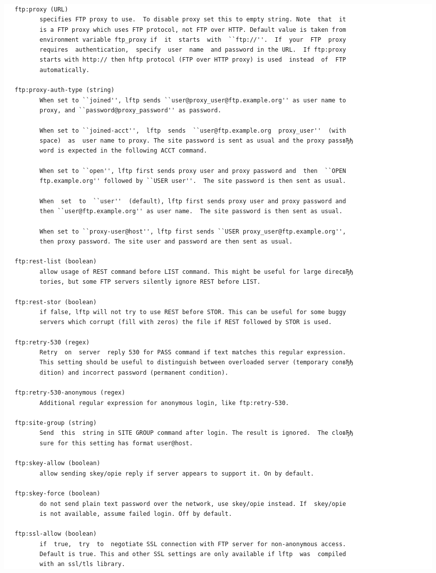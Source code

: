        ftp:proxy (URL)
              specifies FTP proxy to use.  To disable proxy set this to empty string. Note  that  it
              is a FTP proxy which uses FTP protocol, not FTP over HTTP. Default value is taken from
              environment variable ftp_proxy if  it  starts  with  ``ftp://''.  If  your  FTP  proxy
              requires  authentication,  specify  user  name  and password in the URL.  If ftp:proxy
              starts with http:// then hftp protocol (FTP over HTTP proxy) is used  instead  of  FTP
              automatically.

       ftp:proxy-auth-type (string)
              When set to ``joined'', lftp sends ``user@proxy_user@ftp.example.org'' as user name to
              proxy, and ``password@proxy_password'' as password.

              When set to ``joined-acct'',  lftp  sends  ``user@ftp.example.org  proxy_user''  (with
              space)  as  user name to proxy. The site password is sent as usual and the proxy passвЂђ
              word is expected in the following ACCT command.

              When set to ``open'', lftp first sends proxy user and proxy password and  then  ``OPEN
              ftp.example.org'' followed by ``USER user''.  The site password is then sent as usual.

              When  set  to  ``user''  (default), lftp first sends proxy user and proxy password and
              then ``user@ftp.example.org'' as user name.  The site password is then sent as usual.

              When set to ``proxy-user@host'', lftp first sends ``USER proxy_user@ftp.example.org'',
              then proxy password. The site user and password are then sent as usual.

       ftp:rest-list (boolean)
              allow usage of REST command before LIST command. This might be useful for large direcвЂђ
              tories, but some FTP servers silently ignore REST before LIST.

       ftp:rest-stor (boolean)
              if false, lftp will not try to use REST before STOR. This can be useful for some buggy
              servers which corrupt (fill with zeros) the file if REST followed by STOR is used.

       ftp:retry-530 (regex)
              Retry  on  server  reply 530 for PASS command if text matches this regular expression.
              This setting should be useful to distinguish between overloaded server (temporary conвЂђ
              dition) and incorrect password (permanent condition).

       ftp:retry-530-anonymous (regex)
              Additional regular expression for anonymous login, like ftp:retry-530.

       ftp:site-group (string)
              Send  this  string in SITE GROUP command after login. The result is ignored.  The cloвЂђ
              sure for this setting has format user@host.

       ftp:skey-allow (boolean)
              allow sending skey/opie reply if server appears to support it. On by default.

       ftp:skey-force (boolean)
              do not send plain text password over the network, use skey/opie instead. If  skey/opie
              is not available, assume failed login. Off by default.

       ftp:ssl-allow (boolean)
              if  true,  try  to  negotiate SSL connection with FTP server for non-anonymous access.
              Default is true. This and other SSL settings are only available if lftp  was  compiled
              with an ssl/tls library.
